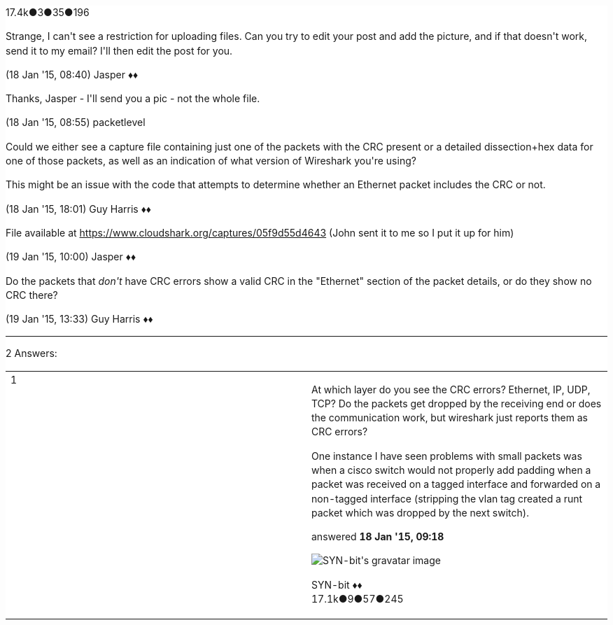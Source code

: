 <span class="score" title="17443 reputation points"><span>17.4k</span></span><span title="3 badges"><span class="badge1">●</span><span class="badgecount">3</span></span><span title="35 badges"><span class="silver">●</span><span class="badgecount">35</span></span><span title="196 badges"><span class="bronze">●</span><span class="badgecount">196</span></span></p></img></div></div><div id="comments-container-39224" class="comments-container"><span id="39244"></span><div id="comment-39244" class="comment"><div id="post-39244-score" class="comment-score"></div><div class="comment-text"><p>Strange, I can't see a restriction for uploading files. Can you try to edit your post and add the picture, and if that doesn't work, send it to my email? I'll then edit the post for you.</p></div><div id="comment-39244-info" class="comment-info"><span class="comment-age">(18 Jan '15, 08:40)</span> <span class="comment-user userinfo">Jasper ♦♦</span></div></div><span id="39245"></span><div id="comment-39245" class="comment"><div id="post-39245-score" class="comment-score"></div><div class="comment-text"><p>Thanks, Jasper - I'll send you a pic - not the whole file.</p></div><div id="comment-39245-info" class="comment-info"><span class="comment-age">(18 Jan '15, 08:55)</span> <span class="comment-user userinfo">packetlevel</span></div></div><span id="39257"></span><div id="comment-39257" class="comment"><div id="post-39257-score" class="comment-score"></div><div class="comment-text"><p>Could we either see a capture file containing just one of the packets with the CRC present or a detailed dissection+hex data for one of those packets, as well as an indication of what version of Wireshark you're using?</p><p>This might be an issue with the code that attempts to determine whether an Ethernet packet includes the CRC or not.</p></div><div id="comment-39257-info" class="comment-info"><span class="comment-age">(18 Jan '15, 18:01)</span> <span class="comment-user userinfo">Guy Harris ♦♦</span></div></div><span id="39283"></span><div id="comment-39283" class="comment"><div id="post-39283-score" class="comment-score"></div><div class="comment-text"><p>File available at <a href="https://www.cloudshark.org/captures/05f9d55d4643">https://www.cloudshark.org/captures/05f9d55d4643</a> (John sent it to me so I put it up for him)</p></div><div id="comment-39283-info" class="comment-info"><span class="comment-age">(19 Jan '15, 10:00)</span> <span class="comment-user userinfo">Jasper ♦♦</span></div></div><span id="39304"></span><div id="comment-39304" class="comment"><div id="post-39304-score" class="comment-score"></div><div class="comment-text"><p>Do the packets that <em>don't</em> have CRC errors show a valid CRC in the "Ethernet" section of the packet details, or do they show no CRC there?</p></div><div id="comment-39304-info" class="comment-info"><span class="comment-age">(19 Jan '15, 13:33)</span> <span class="comment-user userinfo">Guy Harris ♦♦</span></div></div></div><div id="comment-tools-39224" class="comment-tools"></div><div class="clear"></div><div id="comment-39224-form-container" class="comment-form-container"></div><div class="clear"></div></div></td></tr></tbody></table>

------------------------------------------------------------------------

<div class="tabBar">

<span id="sort-top"></span>

<div class="headQuestions">

2 Answers:

</div>

</div>

<span id="39249"></span>

<div id="answer-container-39249" class="answer">

<table style="width:100%;"><colgroup><col style="width: 50%" /><col style="width: 50%" /></colgroup><tbody><tr class="odd"><td style="width: 30px; vertical-align: top"><div class="vote-buttons"><span id="post-39249-upvote" class="ajax-command post-vote up" rel="nofollow" title="I like this post (click again to cancel)"> </span><div id="post-39249-score" class="post-score" title="current number of votes">1</div><span id="post-39249-downvote" class="ajax-command post-vote down" rel="nofollow" title="I dont like this post (click again to cancel)"> </span></div></td><td><div class="item-right"><div class="answer-body"><p>At which layer do you see the CRC errors? Ethernet, IP, UDP, TCP? Do the packets get dropped by the receiving end or does the communication work, but wireshark just reports them as CRC errors?</p><p>One instance I have seen problems with small packets was when a cisco switch would not properly add padding when a packet was received on a tagged interface and forwarded on a non-tagged interface (stripping the vlan tag created a runt packet which was dropped by the next switch).</p></div><div class="answer-controls post-controls"></div><div class="post-update-info-container"><div class="post-update-info post-update-info-user"><p>answered <strong>18 Jan '15, 09:18</strong></p><img src="https://secure.gravatar.com/avatar/7901a94d8fdd1f9f47cda9a32fcfa177?s=32&amp;d=identicon&amp;r=g" class="gravatar" width="32" height="32" alt="SYN-bit&#39;s gravatar image" /><p><span>SYN-bit ♦♦</span><br />
<span class="score" title="17094 reputation points"><span>17.1k</span></span><span title="9 badges"><span class="badge1">●</span><span class="badgecount">9</span></span><span title="57 badges"><span class="silver">●</span><span class="badgecount">57</span></span><span title="245 badges"><span class="bronze">●</span><span class="badgecount">245</span></span><br />